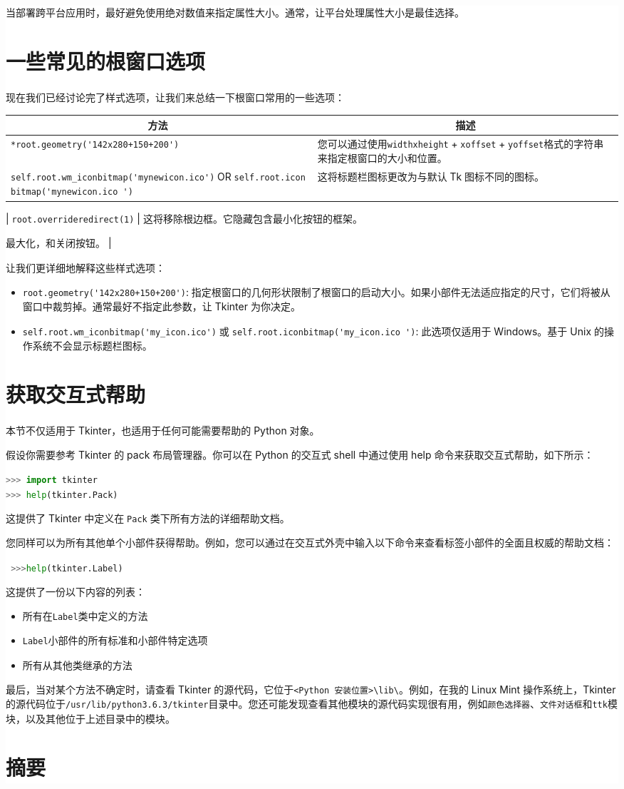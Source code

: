 当部署跨平台应用时，最好避免使用绝对数值来指定属性大小。通常，让平台处理属性大小是最佳选择。

# 一些常见的根窗口选项

现在我们已经讨论完了样式选项，让我们来总结一下根窗口常用的一些选项：

| **方法**  | **描述** |
| --- | --- |
| `*root.geometry('142x280+150+200')` | 您可以通过使用`widthxheight` + `xoffset` + `yoffset`格式的字符串来指定根窗口的大小和位置。 |
| `self.root.wm_iconbitmap('mynewicon.ico')` OR `self.root.iconbitmap('mynewicon.ico ')` | 这将标题栏图标更改为与默认 Tk 图标不同的图标。 |

| `root.overrideredirect(1)` | 这将移除根边框。它隐藏包含最小化按钮的框架。

最大化，和关闭按钮。 |

让我们更详细地解释这些样式选项：

+   `root.geometry('142x280+150+200')`: 指定根窗口的几何形状限制了根窗口的启动大小。如果小部件无法适应指定的尺寸，它们将被从窗口中裁剪掉。通常最好不指定此参数，让 Tkinter 为你决定。

+   `self.root.wm_iconbitmap('my_icon.ico')` 或 `self.root.iconbitmap('my_icon.ico ')`: 此选项仅适用于 Windows。基于 Unix 的操作系统不会显示标题栏图标。

# 获取交互式帮助

本节不仅适用于 Tkinter，也适用于任何可能需要帮助的 Python 对象。

假设你需要参考 Tkinter 的 pack 布局管理器。你可以在 Python 的交互式 shell 中通过使用 help 命令来获取交互式帮助，如下所示：

```py
>>> import tkinter
>>> help(tkinter.Pack)
```

这提供了 Tkinter 中定义在 `Pack` 类下所有方法的详细帮助文档。

您同样可以为所有其他单个小部件获得帮助。例如，您可以通过在交互式外壳中输入以下命令来查看标签小部件的全面且权威的帮助文档：

```py
 >>>help(tkinter.Label)
```

这提供了一份以下内容的列表：

+   所有在`Label`类中定义的方法

+   `Label`小部件的所有标准和小部件特定选项

+   所有从其他类继承的方法

最后，当对某个方法不确定时，请查看 Tkinter 的源代码，它位于`<Python 安装位置>\lib\`。例如，在我的 Linux Mint 操作系统上，Tkinter 的源代码位于`/usr/lib/python3.6.3/tkinter`目录中。您还可能发现查看其他模块的源代码实现很有用，例如`颜色选择器`、`文件对话框`和`ttk`模块，以及其他位于上述目录中的模块。

# 摘要
